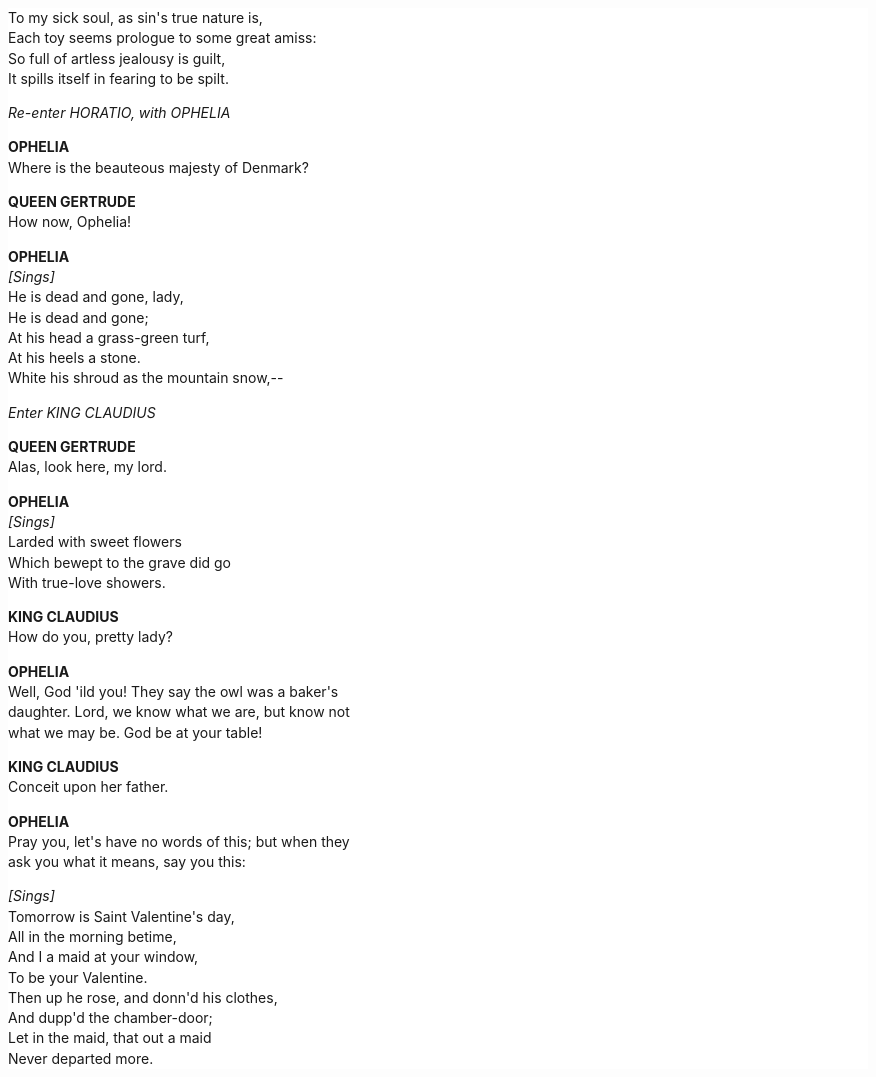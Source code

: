 To my sick soul, as sin's true nature is,  
Each toy seems prologue to some great amiss:  
So full of artless jealousy is guilt,  
It spills itself in fearing to be spilt.

*Re-enter HORATIO, with OPHELIA*

**OPHELIA**  
Where is the beauteous majesty of Denmark?

**QUEEN GERTRUDE**  
How now, Ophelia!

**OPHELIA**  
*\[Sings]*  
He is dead and gone, lady,  
He is dead and gone;  
At his head a grass-green turf,  
At his heels a stone.  
White his shroud as the mountain snow,--

*Enter KING CLAUDIUS*

**QUEEN GERTRUDE**  
Alas, look here, my lord.

**OPHELIA**  
*\[Sings]*  
Larded with sweet flowers  
Which bewept to the grave did go  
With true-love showers.

**KING CLAUDIUS**  
How do you, pretty lady?

**OPHELIA**  
Well, God 'ild you! They say the owl was a baker's  
daughter. Lord, we know what we are, but know not  
what we may be. God be at your table!

**KING CLAUDIUS**  
Conceit upon her father.

**OPHELIA**  
Pray you, let's have no words of this; but when they  
ask you what it means, say you this:

*\[Sings]*  
Tomorrow is Saint Valentine's day,  
All in the morning betime,  
And I a maid at your window,  
To be your Valentine.  
Then up he rose, and donn'd his clothes,  
And dupp'd the chamber-door;  
Let in the maid, that out a maid  
Never departed more.
